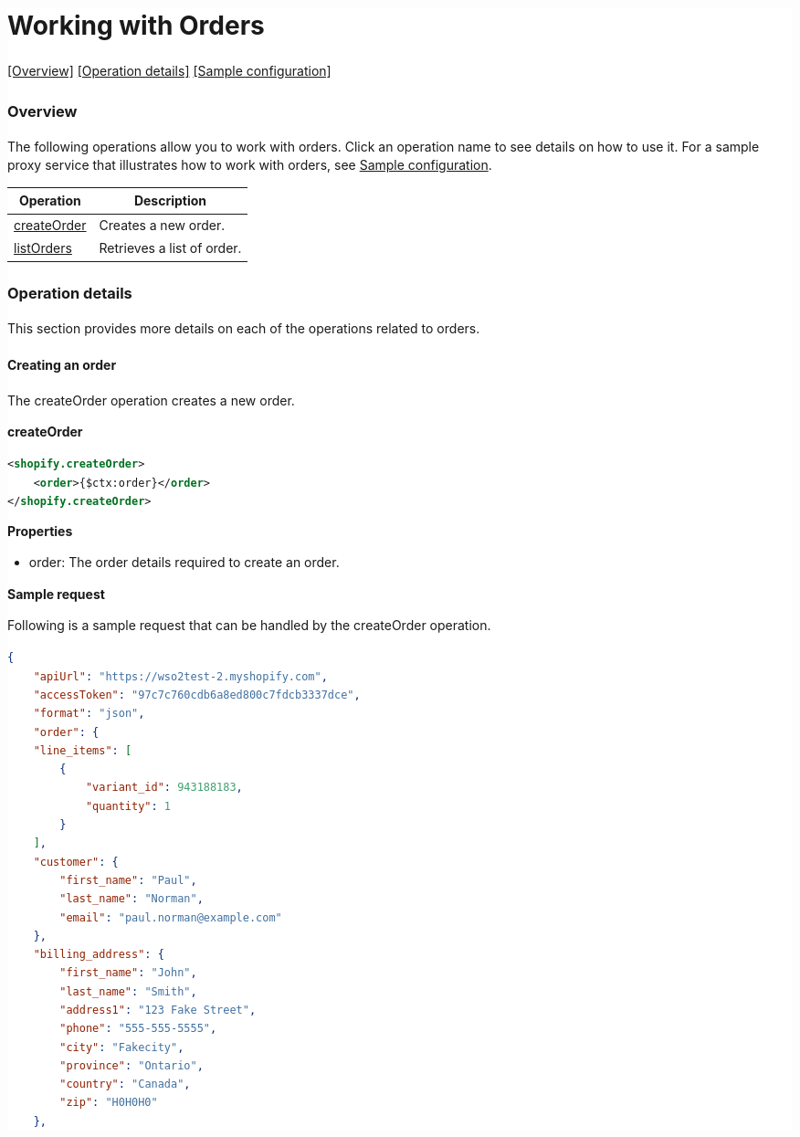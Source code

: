 # Working with Orders

[[Overview]](#overview)  [[Operation details]](#operation-details)  [[Sample configuration]](#sample-configuration)

### Overview 

The following operations allow you to work with orders. Click an operation name to see details on how to use it.
For a sample proxy service that illustrates how to work with orders, see [Sample configuration](#sample-configuration).

| Operation        | Description |
| ------------- |-------------|
| [createOrder](#creating-an-order)    | Creates a new order. |
| [listOrders](#retrieving-orders)      | Retrieves a list of order. |

### Operation details

This section provides more details on each of the operations related to orders.

#### Creating an order

The createOrder operation creates a new order.

**createOrder**
```xml
<shopify.createOrder>
    <order>{$ctx:order}</order>
</shopify.createOrder>
```
**Properties**
* order: The order details required to create an order.

**Sample request**

Following is a sample request that can be handled by the createOrder operation.

```json
{
    "apiUrl": "https://wso2test-2.myshopify.com",
    "accessToken": "97c7c760cdb6a8ed800c7fdcb3337dce",
    "format": "json",
    "order": {
    "line_items": [
        {
            "variant_id": 943188183,
            "quantity": 1
        }
    ],
    "customer": {
        "first_name": "Paul",
        "last_name": "Norman",
        "email": "paul.norman@example.com"
    },
    "billing_address": {
        "first_name": "John",
        "last_name": "Smith",
        "address1": "123 Fake Street",
        "phone": "555-555-5555",
        "city": "Fakecity",
        "province": "Ontario",
        "country": "Canada",
        "zip": "H0H0H0"
    },
```